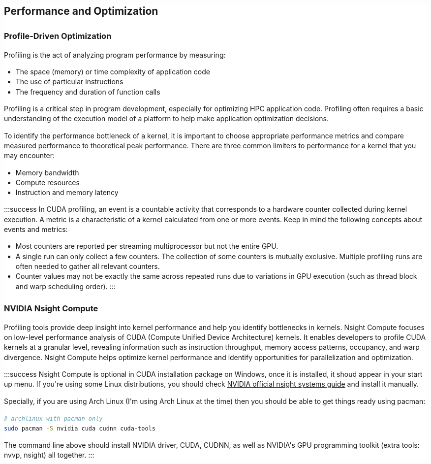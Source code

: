 ## Performance and Optimization

### Profile-Driven Optimization

Profiling is the act of analyzing program performance by measuring:
- The space (memory) or time complexity of application code
- The use of particular instructions
- The frequency and duration of function calls

Profiling is a critical step in program development, especially for optimizing HPC application code. Profiling often requires a basic understanding of the execution model of a platform to help make application optimization decisions.

To identify the performance bottleneck of a kernel, it is important to choose appropriate performance metrics and compare measured performance to theoretical peak performance.  There are three common limiters to performance for a kernel that you may encounter:
- Memory bandwidth
- Compute resources
- Instruction and memory latency



:::success
In CUDA profiling, an event is a countable activity that corresponds to a hardware counter collected during kernel execution. A metric is a characteristic of a kernel calculated from one or more events. Keep in mind the following concepts about events and metrics:
- Most counters are reported per streaming multiprocessor but not the entire GPU.
- A single run can only collect a few counters. The collection of some counters is mutually exclusive. Multiple profiling runs are often needed to gather all relevant counters.
- Counter values may not be exactly the same across repeated runs due to variations in GPU execution (such as thread block and warp scheduling order).
:::

### NVIDIA Nsight Compute

Profiling tools provide deep insight into kernel performance and help you identify bottlenecks in kernels. Nsight Compute focuses on low-level performance analysis of CUDA (Compute Unified Device Architecture) kernels. It enables developers to profile CUDA kernels at a granular level, revealing information such as instruction throughput, memory access patterns, occupancy, and warp divergence. Nsight Compute helps optimize kernel performance and identify opportunities for parallelization and optimization.

:::success
Nsight Compute is optional in CUDA installation package on Windows, once it is installed, it shoud appear in your start up menu. If you're using some Linux distributions, you should check [NVIDIA official nsight systems guide](https://developer.nvidia.com/nsight-systems/get-started) and install it manually.

Specially, if you are using Arch Linux (I'm using Arch Linux at the time) then you should be able to get things ready using pacman:
```bash
# archlinux with pacman only
sudo pacman -S nvidia cuda cudnn cuda-tools
```
The command line above should install NVIDIA driver, CUDA, CUDNN, as well as NVIDIA's GPU programming toolkit (extra tools: nvvp, nsight) all together.
:::
